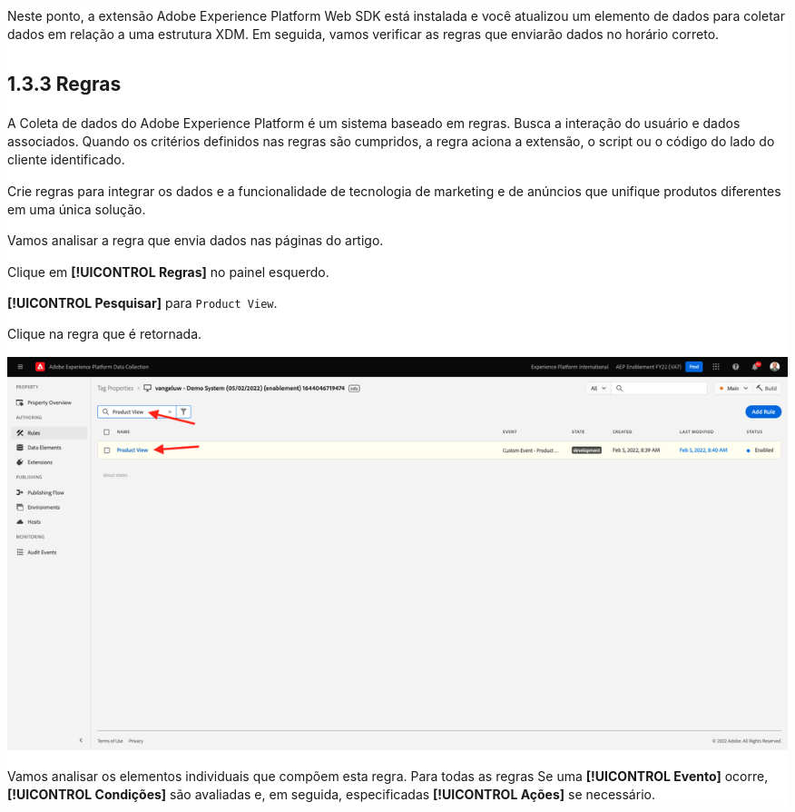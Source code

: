 Neste ponto, a extensão Adobe Experience Platform Web SDK está instalada e você atualizou um elemento de dados para coletar dados em relação a uma estrutura XDM. Em seguida, vamos verificar as regras que enviarão dados no horário correto.

## 1.3.3 Regras

A Coleta de dados do Adobe Experience Platform é um sistema baseado em regras. Busca a interação do usuário e dados associados. Quando os critérios definidos nas regras são cumpridos, a regra aciona a extensão, o script ou o código do lado do cliente identificado.

Crie regras para integrar os dados e a funcionalidade de tecnologia de marketing e de anúncios que unifique produtos diferentes em uma única solução.

Vamos analisar a regra que envia dados nas páginas do artigo.

Clique em **[!UICONTROL Regras]** no painel esquerdo.

**[!UICONTROL Pesquisar]** para `Product View`.

Clique na regra que é retornada.

![Mídia - Pesquisa da regra de Páginas do artigo](./images/rule1.png)

Vamos analisar os elementos individuais que compõem esta regra. Para todas as regras Se uma **[!UICONTROL Evento]** ocorre, **[!UICONTROL Condições]** são avaliadas e, em seguida, especificadas **[!UICONTROL Ações]** se necessário.
